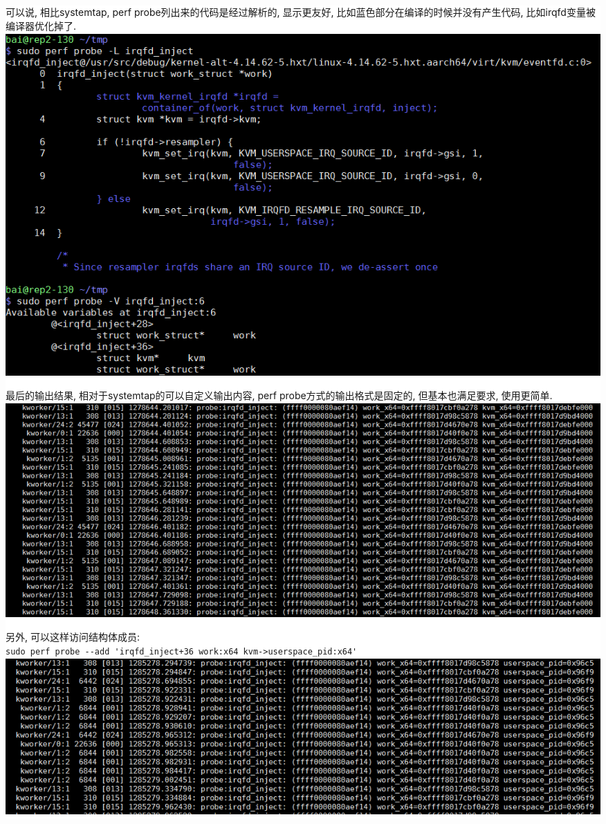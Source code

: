 可以说, 相比systemtap, perf probe列出来的代码是经过解析的, 显示更友好, 比如蓝色部分在编译的时候并没有产生代码, 比如irqfd变量被编译器优化掉了.  
![](img/profiling_systemtap实例_20221018160737.png)  

最后的输出结果, 相对于systemtap的可以自定义输出内容, perf probe方式的输出格式是固定的, 但基本也满足要求, 使用更简单.  
![](img/profiling_systemtap实例_20221018160801.png)  

另外, 可以这样访问结构体成员:  
`sudo perf probe --add 'irqfd_inject+36 work:x64 kvm->userspace_pid:x64'`
![](img/profiling_systemtap实例_20221018160817.png)  
